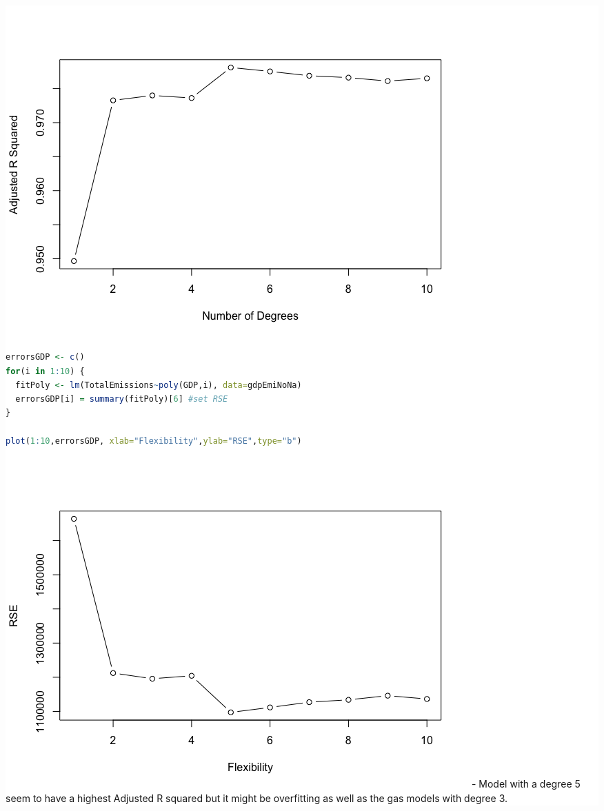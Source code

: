 ![](NotebookX_files/figure-markdown_github/unnamed-chunk-57-1.png)

``` r
errorsGDP <- c()
for(i in 1:10) {
  fitPoly <- lm(TotalEmissions~poly(GDP,i), data=gdpEmiNoNa)
  errorsGDP[i] = summary(fitPoly)[6] #set RSE
}

plot(1:10,errorsGDP, xlab="Flexibility",ylab="RSE",type="b")
```

![](NotebookX_files/figure-markdown_github/unnamed-chunk-58-1.png) - Model with a degree 5 seem to have a highest Adjusted R squared but it might be overfitting as well as the gas models with degree 3.
